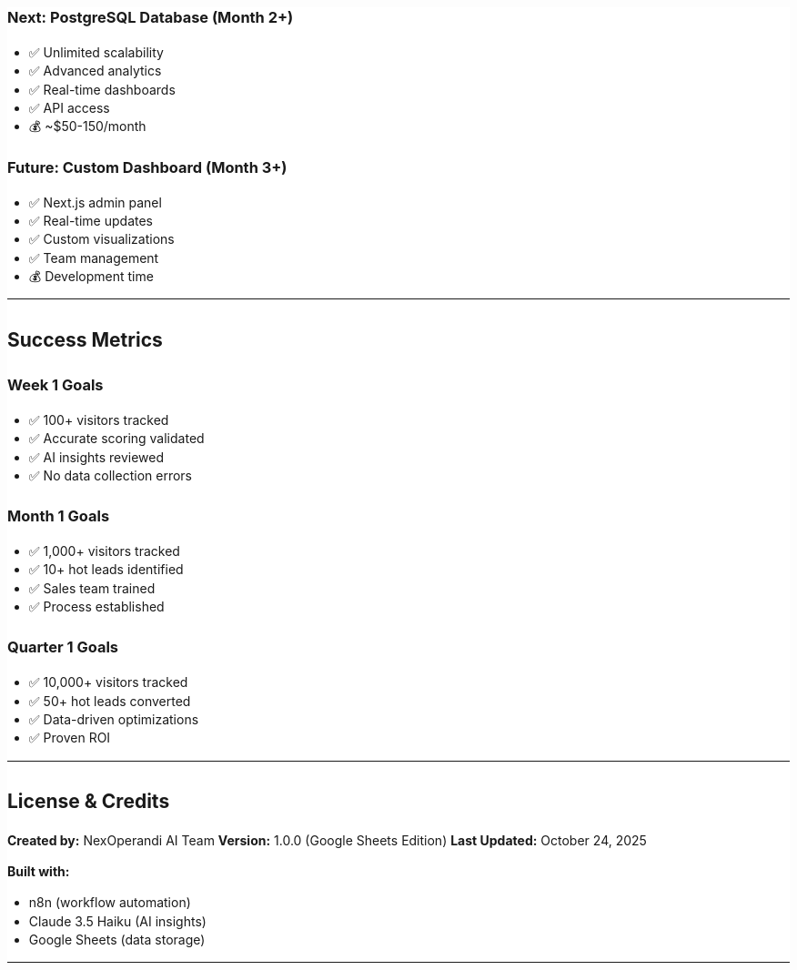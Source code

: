 ### Next: PostgreSQL Database (Month 2+)
- ✅ Unlimited scalability
- ✅ Advanced analytics
- ✅ Real-time dashboards
- ✅ API access
- 💰 ~$50-150/month

### Future: Custom Dashboard (Month 3+)
- ✅ Next.js admin panel
- ✅ Real-time updates
- ✅ Custom visualizations
- ✅ Team management
- 💰 Development time

---

## Success Metrics

### Week 1 Goals
- ✅ 100+ visitors tracked
- ✅ Accurate scoring validated
- ✅ AI insights reviewed
- ✅ No data collection errors

### Month 1 Goals
- ✅ 1,000+ visitors tracked
- ✅ 10+ hot leads identified
- ✅ Sales team trained
- ✅ Process established

### Quarter 1 Goals
- ✅ 10,000+ visitors tracked
- ✅ 50+ hot leads converted
- ✅ Data-driven optimizations
- ✅ Proven ROI

---

## License & Credits

**Created by:** NexOperandi AI Team
**Version:** 1.0.0 (Google Sheets Edition)
**Last Updated:** October 24, 2025

**Built with:**
- n8n (workflow automation)
- Claude 3.5 Haiku (AI insights)
- Google Sheets (data storage)

---
